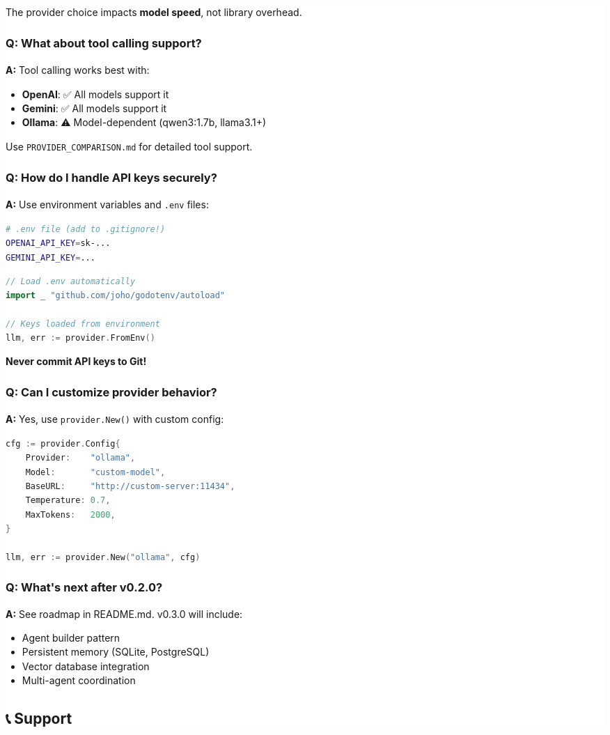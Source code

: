 The provider choice impacts **model speed**, not library overhead.

### Q: What about tool calling support?

**A:** Tool calling works best with:
- **OpenAI**: ✅ All models support it
- **Gemini**: ✅ All models support it
- **Ollama**: ⚠️ Model-dependent (qwen3:1.7b, llama3.1+)

Use `PROVIDER_COMPARISON.md` for detailed tool support.

### Q: How do I handle API keys securely?

**A:** Use environment variables and `.env` files:

```bash
# .env file (add to .gitignore!)
OPENAI_API_KEY=sk-...
GEMINI_API_KEY=...
```

```go
// Load .env automatically
import _ "github.com/joho/godotenv/autoload"

// Keys loaded from environment
llm, err := provider.FromEnv()
```

**Never commit API keys to Git!**

### Q: Can I customize provider behavior?

**A:** Yes, use `provider.New()` with custom config:

```go
cfg := provider.Config{
    Provider:    "ollama",
    Model:       "custom-model",
    BaseURL:     "http://custom-server:11434",
    Temperature: 0.7,
    MaxTokens:   2000,
}

llm, err := provider.New("ollama", cfg)
```

### Q: What's next after v0.2.0?

**A:** See roadmap in README.md. v0.3.0 will include:
- Agent builder pattern
- Persistent memory (SQLite, PostgreSQL)
- Vector database integration
- Multi-agent coordination

## 📞 Support
